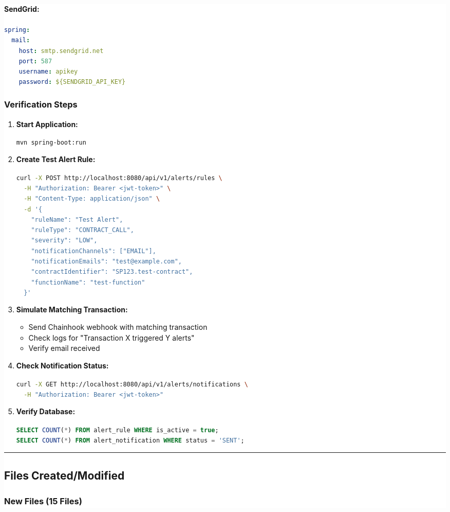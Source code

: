 #### SendGrid:
```yaml
spring:
  mail:
    host: smtp.sendgrid.net
    port: 587
    username: apikey
    password: ${SENDGRID_API_KEY}
```

### Verification Steps

1. **Start Application:**
   ```bash
   mvn spring-boot:run
   ```

2. **Create Test Alert Rule:**
   ```bash
   curl -X POST http://localhost:8080/api/v1/alerts/rules \
     -H "Authorization: Bearer <jwt-token>" \
     -H "Content-Type: application/json" \
     -d '{
       "ruleName": "Test Alert",
       "ruleType": "CONTRACT_CALL",
       "severity": "LOW",
       "notificationChannels": ["EMAIL"],
       "notificationEmails": "test@example.com",
       "contractIdentifier": "SP123.test-contract",
       "functionName": "test-function"
     }'
   ```

3. **Simulate Matching Transaction:**
   - Send Chainhook webhook with matching transaction
   - Check logs for "Transaction X triggered Y alerts"
   - Verify email received

4. **Check Notification Status:**
   ```bash
   curl -X GET http://localhost:8080/api/v1/alerts/notifications \
     -H "Authorization: Bearer <jwt-token>"
   ```

5. **Verify Database:**
   ```sql
   SELECT COUNT(*) FROM alert_rule WHERE is_active = true;
   SELECT COUNT(*) FROM alert_notification WHERE status = 'SENT';
   ```

---

## Files Created/Modified

### New Files (15 Files)
